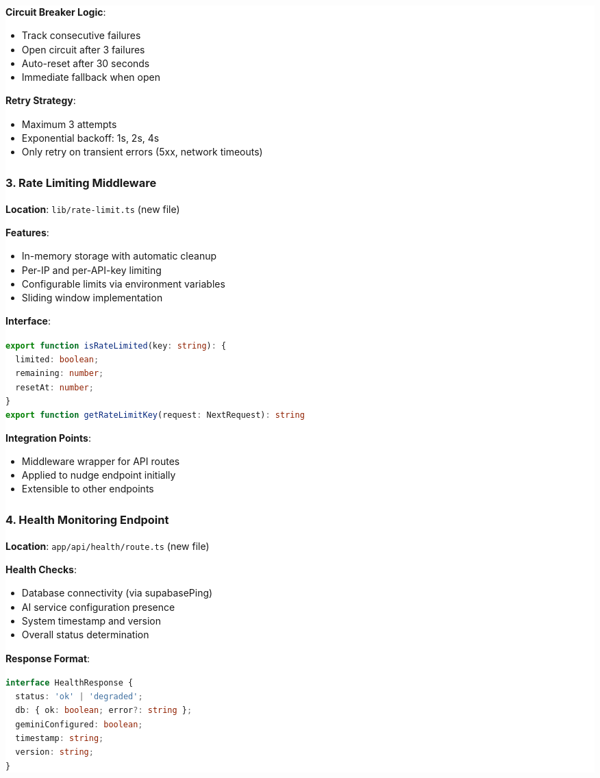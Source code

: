 **Circuit Breaker Logic**:
- Track consecutive failures
- Open circuit after 3 failures
- Auto-reset after 30 seconds
- Immediate fallback when open

**Retry Strategy**:
- Maximum 3 attempts
- Exponential backoff: 1s, 2s, 4s
- Only retry on transient errors (5xx, network timeouts)

### 3. Rate Limiting Middleware

**Location**: `lib/rate-limit.ts` (new file)

**Features**:
- In-memory storage with automatic cleanup
- Per-IP and per-API-key limiting
- Configurable limits via environment variables
- Sliding window implementation

**Interface**:
```typescript
export function isRateLimited(key: string): {
  limited: boolean;
  remaining: number;
  resetAt: number;
}
export function getRateLimitKey(request: NextRequest): string
```

**Integration Points**:
- Middleware wrapper for API routes
- Applied to nudge endpoint initially
- Extensible to other endpoints

### 4. Health Monitoring Endpoint

**Location**: `app/api/health/route.ts` (new file)

**Health Checks**:
- Database connectivity (via supabasePing)
- AI service configuration presence
- System timestamp and version
- Overall status determination

**Response Format**:
```typescript
interface HealthResponse {
  status: 'ok' | 'degraded';
  db: { ok: boolean; error?: string };
  geminiConfigured: boolean;
  timestamp: string;
  version: string;
}
```
